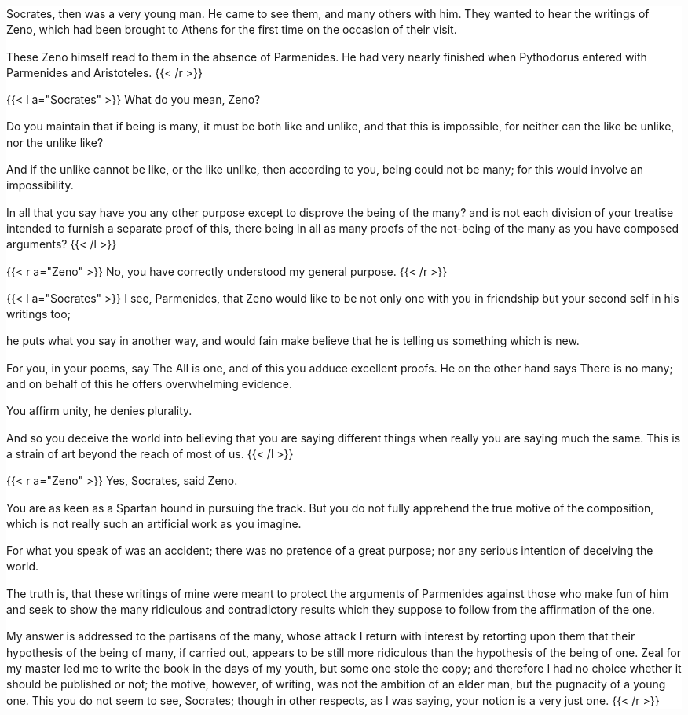 Socrates, then was a very young man. He came to see them, and many others with him. They wanted to hear the writings of Zeno, which had been brought to Athens for the first time on the occasion of their visit. 

These Zeno himself read to them in the absence of Parmenides. He had very nearly finished when Pythodorus entered with Parmenides and Aristoteles.
{{< /r >}}

{{< l a="Socrates" >}}
What do you mean, Zeno? 

Do you maintain that if being is many, it must be both like and unlike, and that this is impossible, for neither can the like be unlike, nor the unlike like?

And if the unlike cannot be like, or the like unlike, then according to you, being could not be many; for this would involve an impossibility. 

In all that you say have you any other purpose except to disprove the being of the many? and is not each division of your treatise intended to furnish a separate proof of this, there being in all as many proofs of the not-being of the many as you have composed arguments?
{{< /l >}}

{{< r a="Zeno" >}}
No, you have correctly understood my general purpose.
{{< /r >}}

{{< l a="Socrates" >}}
I see, Parmenides, that Zeno would like to be not only one with you in friendship but your second self in his writings too; 

he puts what you say in another way, and would fain make believe that he is telling us something which is new. 

For you, in your poems, say The All is one, and of this you adduce excellent proofs. He on the other hand says There is no many; and on behalf of this he offers overwhelming evidence. 

You affirm unity, he denies plurality. 

And so you deceive the world into believing that you are saying different things when really you are saying much the same. This is a strain of art beyond the reach of most of us.
{{< /l >}}

{{< r a="Zeno" >}}
Yes, Socrates, said Zeno. 

You are as keen as a Spartan hound in pursuing the track. But you do not fully apprehend the true motive of the composition, which is not really such an artificial work as you imagine. 

For what you speak of was an accident; there was no pretence of a great purpose; nor any serious intention of deceiving the world. 

The truth is, that these writings of mine were meant to protect the arguments of Parmenides against those who make fun of him and seek to show the many ridiculous and contradictory results which they suppose to follow from the affirmation of the one. 

My answer is addressed to the partisans of the many, whose attack I return with interest by retorting upon them that their hypothesis of the being of many, if carried out, appears to be still more ridiculous than the hypothesis of the being of one. Zeal for my master led me to write the book in the days of my youth, but some one stole the copy; and therefore I had no choice whether it should be published or not; the motive, however, of writing, was not the ambition of an elder man, but the pugnacity of a young one. This you do not seem to see, Socrates; though in other respects, as I was saying, your notion is a very just one.
{{< /r >}}

